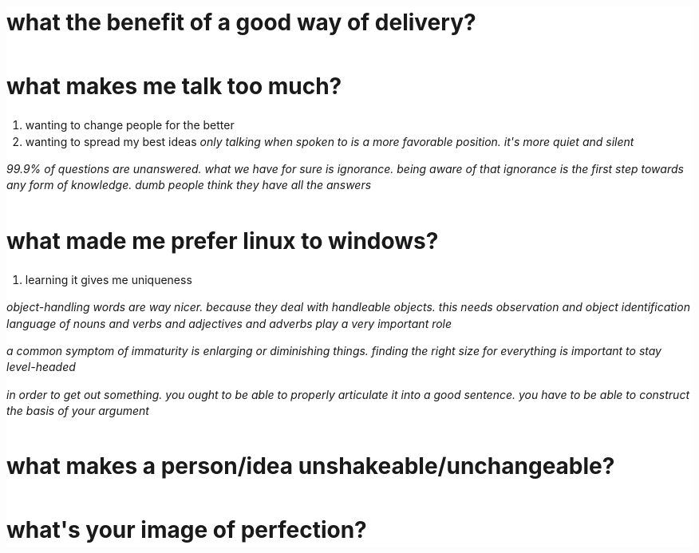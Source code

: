 
# what the benefit of a good way of delivery?

# what makes me talk too much?
1. wanting to change people for the better
2. wanting to spread my best ideas
*only talking when spoken to is a more favorable position. it's more quiet and silent*

*99.9% of questions are unanswered. what we have for sure is ignorance. being aware of that ignorance is the first step towards any form of knowledge.*
*dumb people think they have all the answers*

# what made me prefer linux to windows?
1. learning it gives me uniqueness

*object-handling words are way nicer. because they deal with handleable objects. this needs observation and object identification*
*language of nouns and verbs and adjectives and adverbs play a very important role*

*a common symptom of immaturity is enlarging or diminishing things. finding the right size for everything is important to stay level-headed*

*in order to get out something. you ought to be able to properly articulate it into a good sentence. you have to be able to construct the basis of your argument*

# what makes a person/idea unshakeable/unchangeable?

# what's your image of perfection?
